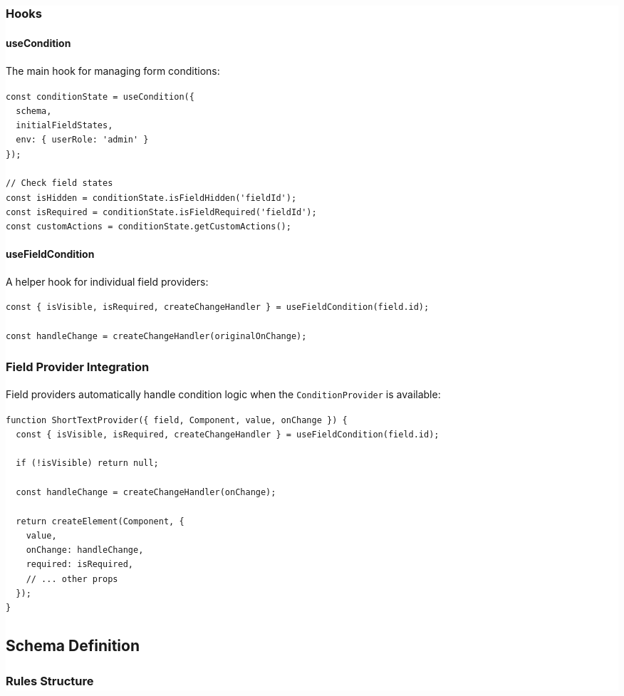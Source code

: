 ### Hooks

#### useCondition

The main hook for managing form conditions:

```tsx
const conditionState = useCondition({
  schema,
  initialFieldStates,
  env: { userRole: 'admin' }
});

// Check field states
const isHidden = conditionState.isFieldHidden('fieldId');
const isRequired = conditionState.isFieldRequired('fieldId');
const customActions = conditionState.getCustomActions();
```

#### useFieldCondition

A helper hook for individual field providers:

```tsx
const { isVisible, isRequired, createChangeHandler } = useFieldCondition(field.id);

const handleChange = createChangeHandler(originalOnChange);
```

### Field Provider Integration

Field providers automatically handle condition logic when the `ConditionProvider` is available:

```tsx
function ShortTextProvider({ field, Component, value, onChange }) {
  const { isVisible, isRequired, createChangeHandler } = useFieldCondition(field.id);
  
  if (!isVisible) return null;
  
  const handleChange = createChangeHandler(onChange);
  
  return createElement(Component, {
    value,
    onChange: handleChange,
    required: isRequired,
    // ... other props
  });
}
```

## Schema Definition

### Rules Structure
